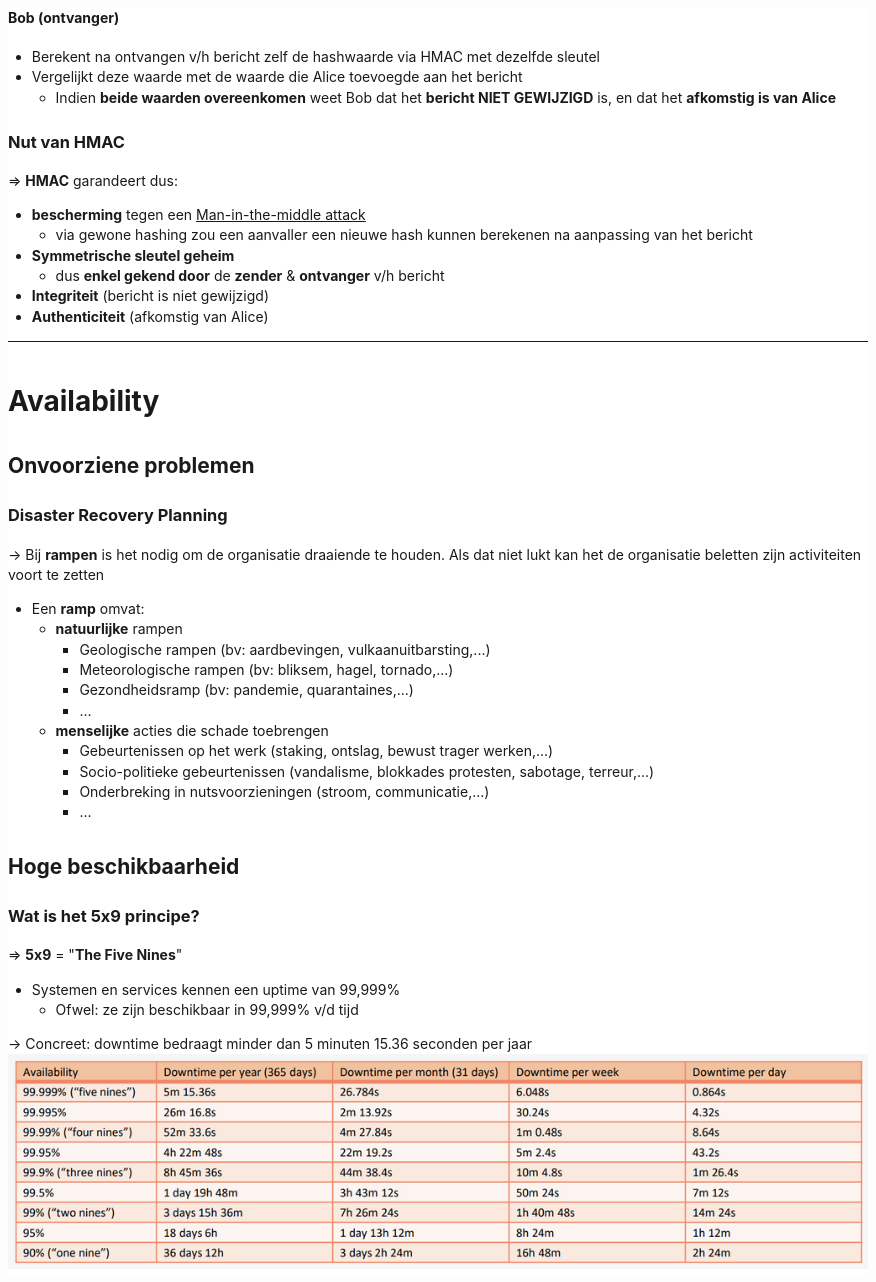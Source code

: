 #### Bob (ontvanger)
- Berekent na ontvangen v/h bericht zelf de hashwaarde via HMAC met dezelfde sleutel
- Vergelijkt deze waarde met de waarde die Alice toevoegde aan het bericht
	- Indien **beide waarden overeenkomen** weet Bob dat het **bericht NIET GEWIJZIGD** is, en dat het **afkomstig is van Alice**

### Nut van HMAC
=> **HMAC** garandeert dus: 
- **bescherming** tegen een [Man-in-the-middle attack](#man-in-the-middle-attack) 
	- via gewone hashing zou een aanvaller een nieuwe hash kunnen berekenen na aanpassing van het bericht
- **Symmetrische sleutel geheim**
	- dus **enkel gekend door** de **zender** & **ontvanger** v/h bericht
- **Integriteit** (bericht is niet gewijzigd) 
- **Authenticiteit** (afkomstig van Alice)




---

# Availability
## Onvoorziene problemen
### Disaster Recovery Planning
-> Bij **rampen** is het nodig om de organisatie draaiende te houden. Als dat niet lukt kan het de organisatie beletten zijn activiteiten voort te zetten 

- Een **ramp** omvat:
	- **natuurlijke** rampen
		- Geologische rampen (bv: aardbevingen, vulkaanuitbarsting,...)
		- Meteorologische rampen (bv: bliksem, hagel, tornado,...)
		- Gezondheidsramp (bv: pandemie, quarantaines,...)
		- ...
	- **menselijke** acties die schade toebrengen
		- Gebeurtenissen op het werk (staking, ontslag, bewust trager werken,...)
		- Socio-politieke gebeurtenissen (vandalisme, blokkades protesten, sabotage, terreur,...)
		- Onderbreking in nutsvoorzieningen (stroom, communicatie,...)
		- ...

## Hoge beschikbaarheid
### Wat is het 5x9 principe?
=> **5x9** = "**The Five Nines**"
- Systemen en services kennen een uptime van 99,999%
	- Ofwel: ze zijn beschikbaar in 99,999% v/d tijd

-> Concreet: downtime bedraagt minder dan 5 minuten 15.36 seconden per jaar
![Pasted image 20231113195705.png](images/Pasted%20image%2020231113195705.png)
